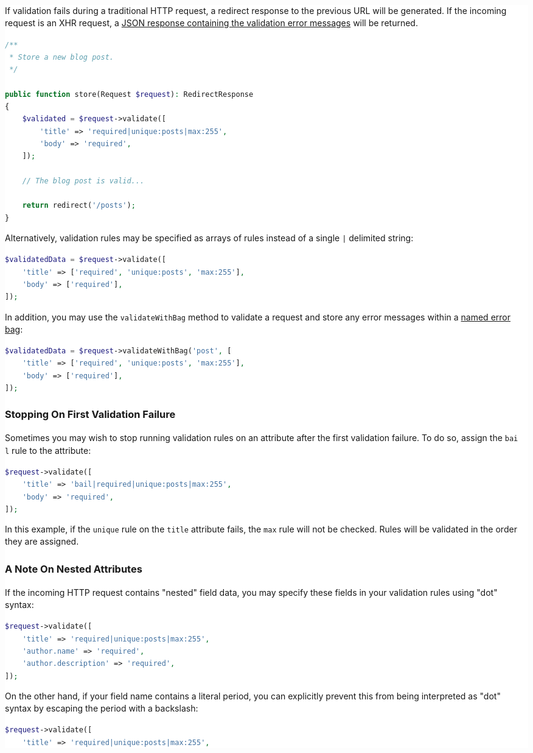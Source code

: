 If validation fails during a traditional HTTP request, a redirect response to the previous URL will be generated. If the incoming request is an XHR request, a [JSON response containing the validation error messages](https://laravel.com/docs/10.x/validation#validation-error-response-format) will be returned.

```PHP
/**
 * Store a new blog post.
 */

public function store(Request $request): RedirectResponse
{
	$validated = $request->validate([
		'title' => 'required|unique:posts|max:255',
		'body' => 'required',
	]);
	
	// The blog post is valid...
	
	return redirect('/posts');
}
```

Alternatively, validation rules may be specified as arrays of rules instead of a single `|` delimited string:
```PHP
$validatedData = $request->validate([
	'title' => ['required', 'unique:posts', 'max:255'],
	'body' => ['required'],
]);
```

In addition, you may use the `validateWithBag` method to validate a request and store any error messages within a [named error bag](https://laravel.com/docs/10.x/validation#named-error-bags):
```PHP
$validatedData = $request->validateWithBag('post', [
	'title' => ['required', 'unique:posts', 'max:255'],
	'body' => ['required'],
]);
```
### Stopping On First Validation Failure
Sometimes you may wish to stop running validation rules on an attribute after the first validation failure. To do so, assign the `bail` rule to the attribute:
```PHP
$request->validate([
	'title' => 'bail|required|unique:posts|max:255',
	'body' => 'required',
]);
```
In this example, if the `unique` rule on the `title` attribute fails, the `max` rule will not be checked. Rules will be validated in the order they are assigned.
### A Note On Nested Attributes
If the incoming HTTP request contains "nested" field data, you may specify these fields in your validation rules using "dot" syntax:
```PHP
$request->validate([
	'title' => 'required|unique:posts|max:255',
	'author.name' => 'required',
	'author.description' => 'required',
]);
```
On the other hand, if your field name contains a literal period, you can explicitly prevent this from being interpreted as "dot" syntax by escaping the period with a backslash:
```PHP
$request->validate([
	'title' => 'required|unique:posts|max:255',
```